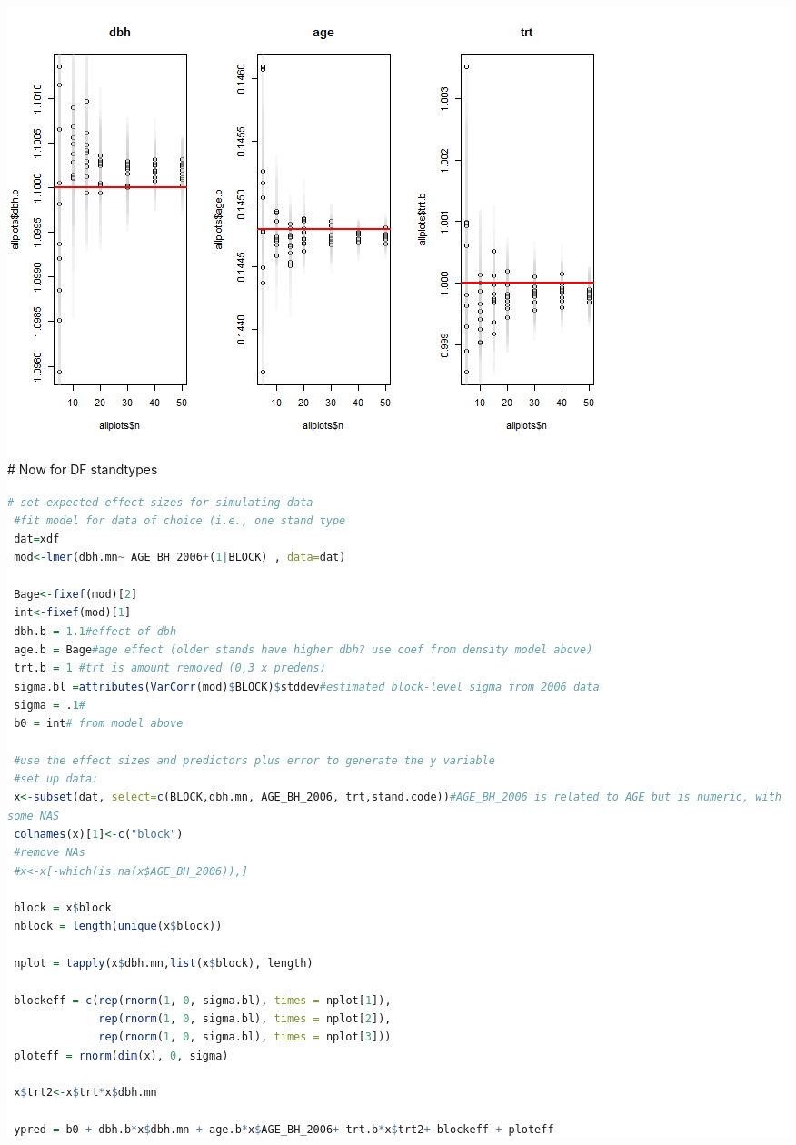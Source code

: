 ![](EllsworthResurveyAnalysis_files/figure-gfm/simdatdbh-1.png)

\# Now for DF standtypes

``` r
# set expected effect sizes for simulating data
 #fit model for data of choice (i.e., one stand type
 dat=xdf
 mod<-lmer(dbh.mn~ AGE_BH_2006+(1|BLOCK) , data=dat)
 
 Bage<-fixef(mod)[2]
 int<-fixef(mod)[1]
 dbh.b = 1.1#effect of dbh
 age.b = Bage#age effect (older stands have higher dbh? use coef from density model above)
 trt.b = 1 #trt is amount removed (0,3 x predens)
 sigma.bl =attributes(VarCorr(mod)$BLOCK)$stddev#estimated block-level sigma from 2006 data 
 sigma = .1#
 b0 = int# from model above
 
 #use the effect sizes and predictors plus error to generate the y variable
 #set up data:
 x<-subset(dat, select=c(BLOCK,dbh.mn, AGE_BH_2006, trt,stand.code))#AGE_BH_2006 is related to AGE but is numeric, with some NAS
 colnames(x)[1]<-c("block")         
 #remove NAs
 #x<-x[-which(is.na(x$AGE_BH_2006)),]
 
 block = x$block
 nblock = length(unique(x$block))
 
 nplot = tapply(x$dbh.mn,list(x$block), length)
 
 blockeff = c(rep(rnorm(1, 0, sigma.bl), times = nplot[1]),
              rep(rnorm(1, 0, sigma.bl), times = nplot[2]),
              rep(rnorm(1, 0, sigma.bl), times = nplot[3]))
 ploteff = rnorm(dim(x), 0, sigma)
 
 x$trt2<-x$trt*x$dbh.mn
 
 ypred = b0 + dbh.b*x$dbh.mn + age.b*x$AGE_BH_2006+ trt.b*x$trt2+ blockeff + ploteff
```
